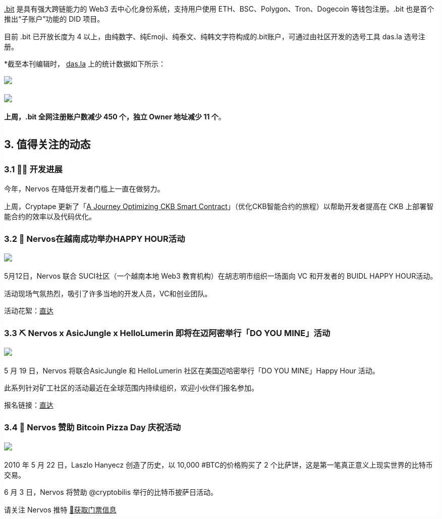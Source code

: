 [.bit](https://did.id) 是具有强大跨链能力的 Web3 去中心化身份系统，支持用户使用 ETH、BSC、Polygon、Tron、Dogecoin 等钱包注册。.bit 也是首个推出“子账户”功能的 DID 项目。

目前 .bit 已开放长度为 4 以上，由纯数字、纯Emoji、纯泰文、纯韩文字符构成的.bit账户，可通过由社区开发的选号工具 das.la 选号注册。

*截至本刊编辑时， [das.la](https://das.la) 上的统计数据如下所示：

![](https://hackmd.io/_uploads/Sy_MRQpV3.png)

![](https://hackmd.io/_uploads/H1vlC7pNn.png)

**上周，.bit 全网注册账户数减少 450 个，独立 Owner 地址减少 11 个**。


## 3. 值得关注的动态

### 3.1 👩‍💻 开发进展

今年，Nervos 在降低开发者门槛上一直在做努力。

上周，Cryptape 更新了「[A Journey Optimizing CKB Smart Contract](https://blog.cryptape.com/a-journey-optimizing-ckb-smart-contract)」（优化CKB智能合约的旅程）以帮助开发者提高在 CKB 上部署智能合约的效率以及代码优化。


### 3.2 🚀 Nervos在越南成功举办HAPPY HOUR活动

![](https://hackmd.io/_uploads/rydLYBr43.png)

5月12日，Nervos 联合 SUCI社区（一个越南本地 Web3 教育机构）在胡志明市组织一场面向 VC 和开发者的 BUIDL HAPPY HOUR活动。

活动现场气氛热烈，吸引了许多当地的开发人员，VC和创业团队。

活动花絮：[直达](https://twitter.com/NervosNetwork/status/1656992325690859523?s=20)


### 3.3 ⛏️ Nervos x AsicJungle x HelloLumerin 即将在迈阿密举行「DO YOU MINE」活动


![](https://hackmd.io/_uploads/ryN1FwpN3.png)

5 月 19 日，Nervos 将联合AsicJungle 和 HelloLumerin 社区在美国迈哈密举行「DO YOU MINE」Happy Hour 活动。

此系列针对矿工社区的活动最近在全球范围内持续组织，欢迎小伙伴们报名参加。

报名链接：[直达](https://partiful.com/e/Xkgp37WnKgq8JdnQ26fE
)

### 3.4 🍕 Nervos 赞助 Bitcoin Pizza Day 庆祝活动

![](https://hackmd.io/_uploads/SytUwwa4n.png)

2010 年 5 月 22 日，Laszlo Hanyecz 创造了历史，以 10,000 #BTC的价格购买了 2 个比萨饼，这是第一笔真正意义上现实世界的比特币交易。

6 月 3 日，Nervos 将赞助 @cryptobilis 举行的比特币披萨日活动。

请关注 Nervos 推特 [🎫获取门票信息](https://twitter.com/NervosNetwork/status/1656697243632648206)
